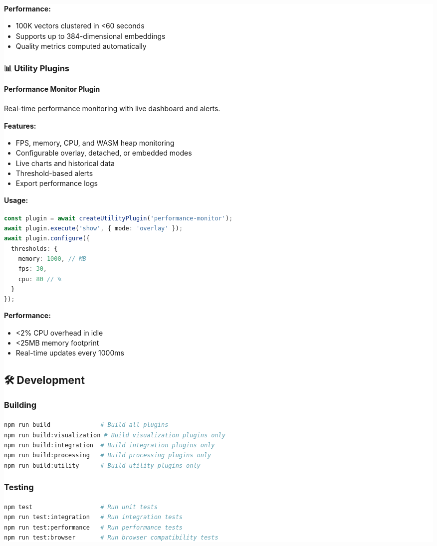**Performance:**
- 100K vectors clustered in <60 seconds
- Supports up to 384-dimensional embeddings
- Quality metrics computed automatically

### 📊 Utility Plugins

#### Performance Monitor Plugin
Real-time performance monitoring with live dashboard and alerts.

**Features:**
- FPS, memory, CPU, and WASM heap monitoring
- Configurable overlay, detached, or embedded modes
- Live charts and historical data
- Threshold-based alerts
- Export performance logs

**Usage:**
```typescript
const plugin = await createUtilityPlugin('performance-monitor');
await plugin.execute('show', { mode: 'overlay' });
await plugin.configure({
  thresholds: {
    memory: 1000, // MB
    fps: 30,
    cpu: 80 // %
  }
});
```

**Performance:**
- <2% CPU overhead in idle
- <25MB memory footprint
- Real-time updates every 1000ms

## 🛠️ Development

### Building

```bash
npm run build              # Build all plugins
npm run build:visualization # Build visualization plugins only
npm run build:integration  # Build integration plugins only
npm run build:processing   # Build processing plugins only
npm run build:utility      # Build utility plugins only
```

### Testing

```bash
npm test                   # Run unit tests
npm run test:integration   # Run integration tests
npm run test:performance   # Run performance tests
npm run test:browser       # Run browser compatibility tests
```
